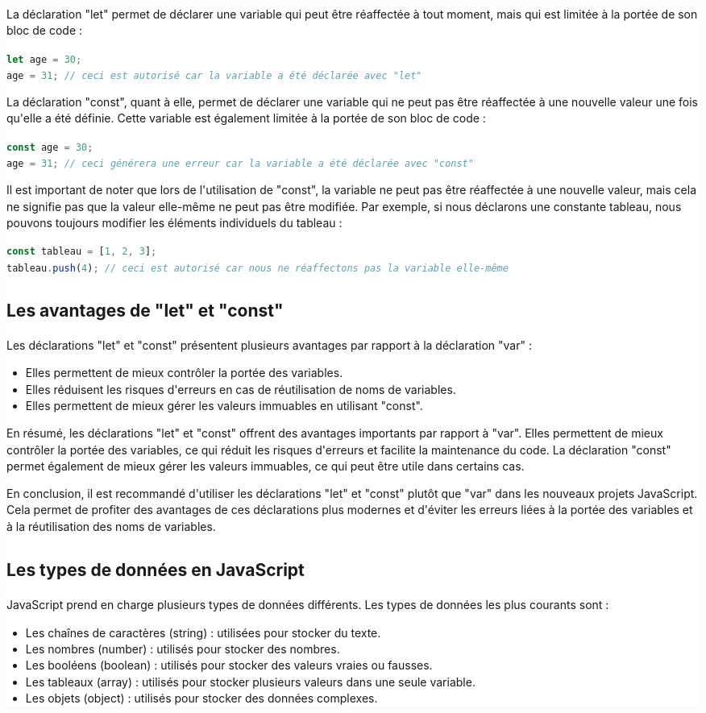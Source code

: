 La déclaration "let" permet de déclarer une variable qui peut être réaffectée à tout moment, mais qui est limitée à la portée de son bloc de code :


``` javascript
let age = 30;
age = 31; // ceci est autorisé car la variable a été déclarée avec "let"
```

La déclaration "const", quant à elle, permet de déclarer une variable qui ne peut pas être réaffectée à une nouvelle valeur une fois qu'elle a été définie. Cette variable est également limitée à la portée de son bloc de code :

``` javascript
const age = 30;
age = 31; // ceci générera une erreur car la variable a été déclarée avec "const"

```

Il est important de noter que lors de l'utilisation de "const", la variable ne peut pas être réaffectée à une nouvelle valeur, mais cela ne signifie pas que la valeur elle-même ne peut pas être modifiée. Par exemple, si nous déclarons une constante tableau, nous pouvons toujours modifier les éléments individuels du tableau :
``` javascript
const tableau = [1, 2, 3];
tableau.push(4); // ceci est autorisé car nous ne réaffectons pas la variable elle-même
```

## Les avantages de "let" et "const"

Les déclarations "let" et "const" présentent plusieurs avantages par rapport à la déclaration "var" :

-   Elles permettent de mieux contrôler la portée des variables.
-   Elles réduisent les risques d'erreurs en cas de réutilisation de noms de variables.
-   Elles permettent de mieux gérer les valeurs immuables en utilisant "const".


En résumé, les déclarations "let" et "const" offrent des avantages importants par rapport à "var". Elles permettent de mieux contrôler la portée des variables, ce qui réduit les risques d'erreurs et facilite la maintenance du code. La déclaration "const" permet également de mieux gérer les valeurs immuables, ce qui peut être utile dans certains cas.

En conclusion, il est recommandé d'utiliser les déclarations "let" et "const" plutôt que "var" dans les nouveaux projets JavaScript. Cela permet de profiter des avantages de ces déclarations plus modernes et d'éviter les erreurs liées à la portée des variables et à la réutilisation des noms de variables.




## Les types de données en JavaScript

JavaScript prend en charge plusieurs types de données différents. Les types de données les plus courants sont :

-   Les chaînes de caractères (string) : utilisées pour stocker du texte.
-   Les nombres (number) : utilisés pour stocker des nombres.
-   Les booléens (boolean) : utilisés pour stocker des valeurs vraies ou fausses.
-   Les tableaux (array) : utilisés pour stocker plusieurs valeurs dans une seule variable.
-   Les objets (object) : utilisés pour stocker des données complexes.
